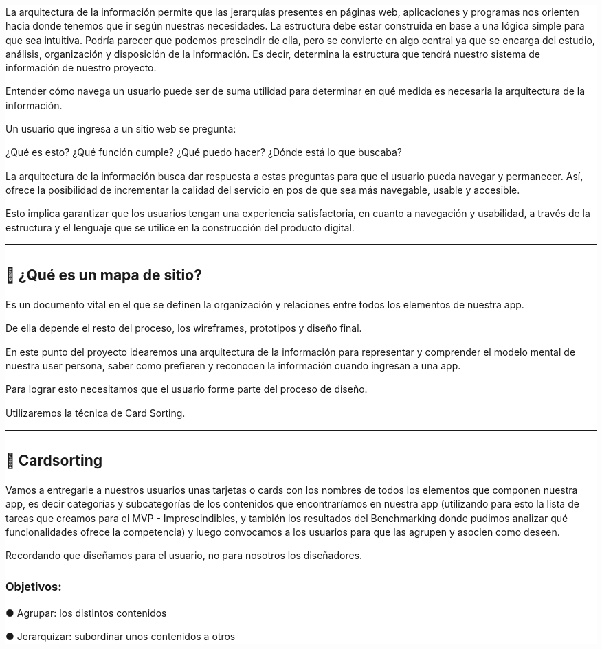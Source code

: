 
La arquitectura de la información permite que las jerarquías presentes en páginas web, aplicaciones y programas nos orienten hacia donde tenemos que ir según nuestras necesidades. La estructura debe estar construida en base a una lógica simple para que sea intuitiva. Podría parecer que podemos prescindir de ella, pero se convierte en algo central ya que se encarga del estudio, análisis, organización y disposición de la información. Es decir, determina la estructura
que tendrá nuestro sistema de información de nuestro proyecto.

Entender cómo navega un usuario puede ser de suma utilidad para determinar en qué medida es necesaria la arquitectura de la información.

Un usuario que ingresa a un sitio web se pregunta:

¿Qué es esto? ¿Qué función cumple? ¿Qué puedo hacer? ¿Dónde está lo que buscaba?

La arquitectura de la información busca dar respuesta a estas preguntas para que el usuario pueda navegar y permanecer. Así, ofrece la posibilidad de incrementar la calidad del servicio en pos de que sea más navegable, usable y accesible.

Esto implica garantizar que los usuarios tengan una experiencia satisfactoria, en cuanto a navegación y usabilidad, a través de
la estructura y el lenguaje que se utilice en la construcción del producto digital.

---

## :stars: ¿Qué es un mapa de sitio?

Es un documento vital en el que se definen la organización y relaciones entre todos los elementos de nuestra app.

De ella depende el resto del proceso, los wireframes, prototipos y diseño final.

En este punto del proyecto idearemos una arquitectura de la información para representar y comprender el modelo mental de nuestra user persona, saber como
prefieren y reconocen la información cuando ingresan a una app.

Para lograr esto necesitamos que el usuario forme parte del proceso de diseño.

Utilizaremos la técnica de Card Sorting.

---

## :stars: Cardsorting

Vamos a entregarle a nuestros usuarios unas tarjetas o cards con los nombres de todos los elementos que componen nuestra app, es decir categorías y subcategorías de los contenidos que encontraríamos en nuestra app (utilizando para esto la lista de tareas que creamos para el MVP - Imprescindibles, y también los resultados del Benchmarking donde pudimos analizar qué funcionalidades ofrece la competencia) y luego convocamos a los usuarios para que las agrupen y asocien como deseen.

Recordando que diseñamos para el usuario, no para nosotros los diseñadores.

### Objetivos:

● Agrupar: los distintos contenidos

● Jerarquizar: subordinar unos contenidos a otros

